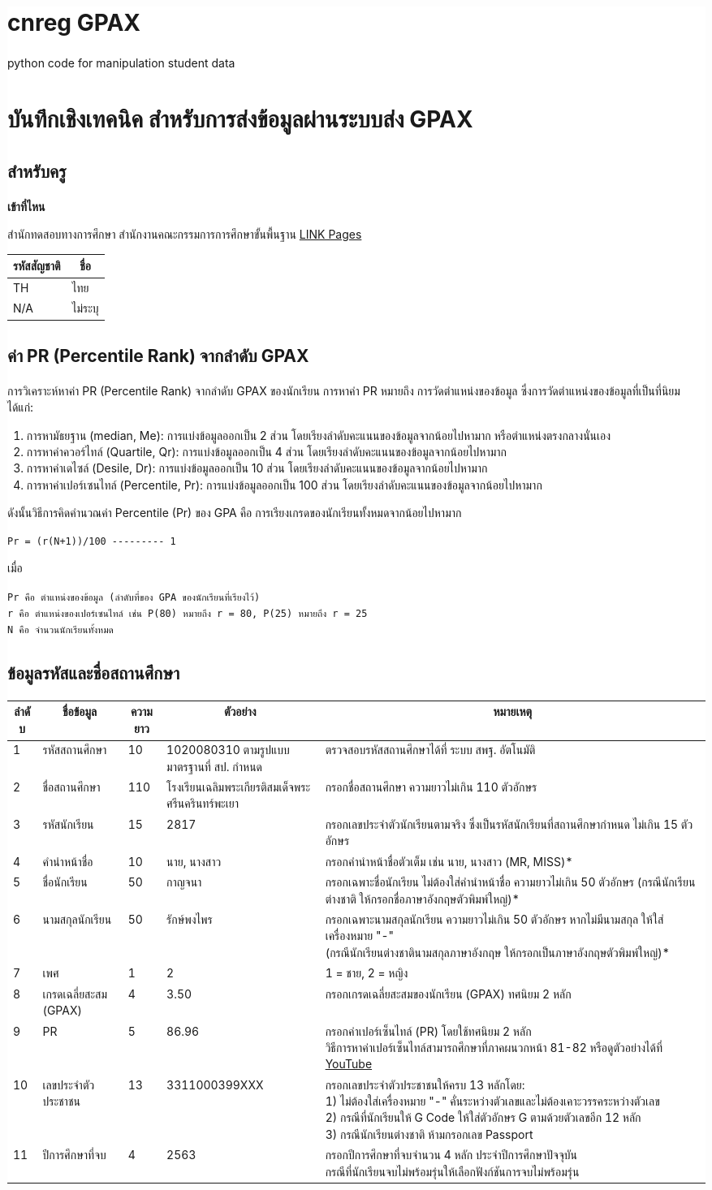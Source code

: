 # cnreg GPAX
python code for manipulation student data
# บันทึกเชิงเทคนิค สำหรับการส่งข้อมูลผ่านระบบส่ง GPAX
## สำหรับครู

__เข้าที่ไหน__

สำนักทดสอบทางการศึกษา สำนักงานคณะกรรมการการศึกษาขั้นพื้นฐาน [LINK Pages](https://gpax.obec.go.th)

| รหัสสัญชาติ  | ชื่อ |
| ------------- | ------------- |
| TH  | ไทย  |
| N/A  | ไม่ระบุ  |

## ค่า PR (Percentile Rank) จากลำดับ GPAX
การวิเคราะห์หาค่า PR (Percentile Rank) จากลำดับ GPAX ของนักเรียน
การหาค่า PR หมายถึง การวัดตำแหน่งของข้อมูล ซึ่งการวัดตำแหน่งของข้อมูลที่เป็นที่นิยม ได้แก่:
1. การหามัธยฐาน (median, Me): การแบ่งข้อมูลออกเป็น 2 ส่วน โดยเรียงลำดับคะแนนของข้อมูลจากน้อยไปหามาก หรือตำแหน่งตรงกลางนั่นเอง
2. การหาค่าควอร์ไทล์ (Quartile, Qr): การแบ่งข้อมูลออกเป็น 4 ส่วน โดยเรียงลำดับคะแนนของข้อมูลจากน้อยไปหามาก
3. การหาค่าเดไซล์ (Desile, Dr): การแบ่งข้อมูลออกเป็น 10 ส่วน โดยเรียงลำดับคะแนนของข้อมูลจากน้อยไปหามาก
4. การหาค่าเปอร์เซนไทล์ (Percentile, Pr): การแบ่งข้อมูลออกเป็น 100 ส่วน โดยเรียงลำดับคะแนนของข้อมูลจากน้อยไปหามาก

ดังนั้นวิธีการคิดคำนวณค่า Percentile (Pr) ของ GPA คือ การเรียงเกรดของนักเรียนทั้งหมดจากน้อยไปหามาก
```text
Pr = (r(N+1))/100 --------- 1
```
เมื่อ

    Pr คือ ตำแหน่งของข้อมูล (ลำดับที่ของ GPA ของนักเรียนที่เรียงไว้)
    r คือ ตำแหน่งของเปอร์เซนไทล์ เช่น P(80) หมายถึง r = 80, P(25) หมายถึง r = 25
    N คือ จำนวนนักเรียนทั้งหมด


## ข้อมูลรหัสและชื่อสถานศึกษา

| ลำดับ | ชื่อข้อมูล         | ความยาว | ตัวอย่าง                                               | หมายเหตุ                                    |
|-------|--------------------|----------|--------------------------------------------------------|---------------------------------------------|
| 1     | รหัสสถานศึกษา      | 10       | 1020080310 ตามรูปแบบมาตรฐานที่ สป. กำหนด                        | ตรวจสอบรหัสสถานศึกษาได้ที่ ระบบ สพฐ. อัตโนมัติ |
| 2     | ชื่อสถานศึกษา      | 110      | โรงเรียนเฉลิมพระเกียรติสมเด็จพระศรีนครินทร์พะเยา   | กรอกชื่อสถานศึกษา ความยาวไม่เกิน 110 ตัวอักษร |
| 3     | รหัสนักเรียน      | 15       | 2817        | กรอกเลขประจำตัวนักเรียนตามจริง ซึ่งเป็นรหัสนักเรียนที่สถานศึกษากำหนด ไม่เกิน 15 ตัวอักษร |
| 4     | คำนำหน้าชื่อ      | 10       | นาย, นางสาว | กรอกคำนำหน้าชื่อตัวเต็ม เช่น นาย, นางสาว (MR, MISS)*                                  |
| 5     | ชื่อนักเรียน      | 50       | กาญจนา      | กรอกเฉพาะชื่อนักเรียน ไม่ต้องใส่คำนำหน้าชื่อ ความยาวไม่เกิน 50 ตัวอักษร (กรณีนักเรียนต่างชาติ ให้กรอกชื่อภาษาอังกฤษตัวพิมพ์ใหญ่)*            |
| 6     | นามสกุลนักเรียน         | 50       | รักษ์พงไพร         | กรอกเฉพาะนามสกุลนักเรียน ความยาวไม่เกิน 50 ตัวอักษร หากไม่มีนามสกุล ให้ใส่เครื่องหมาย "-" <br> (กรณีนักเรียนต่างชาตินามสกุลภาษาอังกฤษ ให้กรอกเป็นภาษาอังกฤษตัวพิมพ์ใหญ่)* |
| 7     | เพศ                     | 1        | 2                  | 1 = ชาย, 2 = หญิง                                                                               |
| 8     | เกรดเฉลี่ยสะสม (GPAX)   | 4        | 3.50               | กรอกเกรดเฉลี่ยสะสมของนักเรียน (GPAX) ทศนิยม 2 หลัก                                           |
| 9     | PR                      | 5        | 86.96              | กรอกค่าเปอร์เซ็นไทล์ (PR) โดยใช้ทศนิยม 2 หลัก <br> วิธีการหาค่าเปอร์เซ็นไทล์สามารถศึกษาที่ภาคผนวกหน้า 81-82 หรือดูตัวอย่างได้ที่ [YouTube](https://youtu.be/VSLW9qHAAIU) |
| 10    | เลขประจำตัวประชาชน     | 13       | 3311000399XXX      | กรอกเลขประจำตัวประชาชนให้ครบ 13 หลักโดย: <br> 1) ไม่ต้องใส่เครื่องหมาย "-" คั่นระหว่างตัวเลขและไม่ต้องเคาะวรรคระหว่างตัวเลข <br> 2) กรณีที่นักเรียนให้ G Code ให้ใส่ตัวอักษร G ตามด้วยตัวเลขอีก 12 หลัก <br> 3) กรณีนักเรียนต่างชาติ ห้ามกรอกเลข Passport |
| 11    | ปีการศึกษาที่จบ                              | 4        | 2563       | กรอกปีการศึกษาที่จบจำนวน 4 หลัก ประจำปีการศึกษาปัจจุบัน <br> กรณีที่นักเรียนจบไม่พร้อมรุ่นให้เลือกฟังก์ชันการจบไม่พร้อมรุ่น |